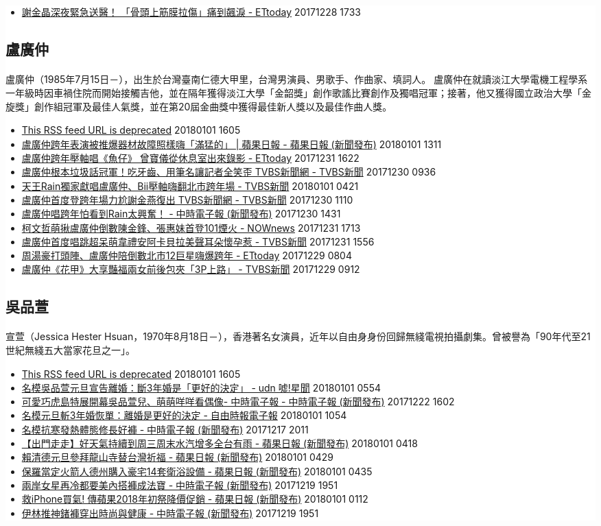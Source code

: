- [謝金晶深夜緊急送醫！ 「骨頭上筋膜拉傷」痛到飆淚 - ETtoday](https://star.ettoday.net/news/1082101?t=%E8%AC%9D%E9%87%91%E6%99%B6%E6%B7%B1%E5%A4%9C%E7%B7%8A%E6%80%A5%E9%80%81%E9%86%AB%EF%BC%81%E3%80%80%E3%80%8C%E9%AA%A8%E9%A0%AD%E4%B8%8A%E7%AD%8B%E8%86%9C%E6%8B%89%E5%82%B7%E3%80%8D%E7%97%9B%E5%88%B0%E9%A3%86%E6%B7%9A "謝金晶深夜緊急送醫！ 「骨頭上筋膜拉傷」痛到飆淚 - ETtoday") 20171228 1733

## 盧廣仲

盧廣仲（1985年7月15日－），出生於台灣臺南仁德大甲里，台灣男演員、男歌手、作曲家、填詞人。
盧廣仲在就讀淡江大學電機工程學系一年級時因車禍住院而開始接觸吉他，並在隔年獲得淡江大學「金韶獎」創作歌謠比賽創作及獨唱冠軍；接著，他又獲得國立政治大學「金旋獎」創作組冠軍及最佳人氣獎，並在第20屆金曲獎中獲得最佳新人獎以及最佳作曲人獎。
- [This RSS feed URL is deprecated](0 "This RSS feed URL is deprecated") 20180101 1605
- [盧廣仲跨年表演被推爆器材故障照樣嗨「滿猛的」 | 蘋果日報 - 蘋果日報 (新聞發布)](https://tw.appledaily.com/new/realtime/20180101/1270157/ "盧廣仲跨年表演被推爆器材故障照樣嗨「滿猛的」 | 蘋果日報 - 蘋果日報 (新聞發布)") 20180101 1311
- [盧廣仲跨年壓軸唱《魚仔》 曾寶儀從休息室出來錄影 - ETtoday](https://star.ettoday.net/news/1083659?t=%E7%9B%A7%E5%BB%A3%E4%BB%B2%E8%B7%A8%E5%B9%B4%E5%A3%93%E8%BB%B8%E5%94%B1%E3%80%8A%E9%AD%9A%E4%BB%94%E3%80%8B%E3%80%80%E6%9B%BE%E5%AF%B6%E5%84%80%E5%BE%9E%E4%BC%91%E6%81%AF%E5%AE%A4%E5%87%BA%E4%BE%86%E9%8C%84%E5%BD%B1 "盧廣仲跨年壓軸唱《魚仔》 曾寶儀從休息室出來錄影 - ETtoday") 20171231 1622
- [盧廣仲根本垃圾話冠軍！吃牙齒、用筆名讓記者全笑歪  TVBS新聞網 - TVBS新聞](https://news.tvbs.com.tw/entertainment/844649 "盧廣仲根本垃圾話冠軍！吃牙齒、用筆名讓記者全笑歪  TVBS新聞網 - TVBS新聞") 20171230 0936
- [天王Rain獨家獻唱盧廣仲、Bii壓軸嗨翻北市跨年場 - TVBS新聞](https://news.tvbs.com.tw/fun/845264 "天王Rain獨家獻唱盧廣仲、Bii壓軸嗨翻北市跨年場 - TVBS新聞") 20180101 0421
- [盧廣仲首度登跨年場力尬謝金燕復出  TVBS新聞網 - TVBS新聞](https://news.tvbs.com.tw/fun/844685 "盧廣仲首度登跨年場力尬謝金燕復出  TVBS新聞網 - TVBS新聞") 20171230 1110
- [盧廣仲唱跨年怕看到Rain太興奮！ - 中時電子報 (新聞發布)](http://www.chinatimes.com/realtimenews/20171230003775-260404 "盧廣仲唱跨年怕看到Rain太興奮！ - 中時電子報 (新聞發布)") 20171230 1431
- [柯文哲萌揪盧廣仲倒數陳金鋒、張惠妹首登101煙火 - NOWnews](https://www.nownews.com/news/20180101/2672147 "柯文哲萌揪盧廣仲倒數陳金鋒、張惠妹首登101煙火 - NOWnews") 20171231 1713
- [盧廣仲首度唱跳超呆萌韋禮安阿卡貝拉美聲耳朵懷孕惹 - TVBS新聞](https://news.tvbs.com.tw/life/845031 "盧廣仲首度唱跳超呆萌韋禮安阿卡貝拉美聲耳朵懷孕惹 - TVBS新聞") 20171231 1556
- [周湯豪打頭陣、盧廣仲陪倒數北市12巨星嗨爆跨年 - ETtoday](https://www.ettoday.net/news/20171229/1082514.htm "周湯豪打頭陣、盧廣仲陪倒數北市12巨星嗨爆跨年 - ETtoday") 20171229 0804
- [盧廣仲《花甲》大享豔福兩女前後包夾「3P上路」 - TVBS新聞](https://news.tvbs.com.tw/fun/844099 "盧廣仲《花甲》大享豔福兩女前後包夾「3P上路」 - TVBS新聞") 20171229 0912

## 吳品萱

宣萱（Jessica Hester Hsuan，1970年8月18日－），香港著名女演員，近年以自由身身份回歸無綫電視拍攝劇集。曾被譽為「90年代至21世紀無綫五大當家花旦之一」。
- [This RSS feed URL is deprecated](0 "This RSS feed URL is deprecated") 20180101 1605
- [名模吳品萱元旦宣告離婚：斷3年婚是「更好的決定」 - udn 噓!星聞](https://stars.udn.com/star/story/10091/2905856 "名模吳品萱元旦宣告離婚：斷3年婚是「更好的決定」 - udn 噓!星聞") 20180101 0554
- [可愛巧虎島特展開幕吳品萱兒、萌萌咩咩看偶像- 中時電子報 - 中時電子報 (新聞發布)](http://www.chinatimes.com/realtimenews/20171222005924-260404 "可愛巧虎島特展開幕吳品萱兒、萌萌咩咩看偶像- 中時電子報 - 中時電子報 (新聞發布)") 20171222 1602
- [名模元旦斬3年婚恢單：離婚是更好的決定 - 自由時報電子報](http://ent.ltn.com.tw/news/breakingnews/2299762 "名模元旦斬3年婚恢單：離婚是更好的決定 - 自由時報電子報") 20180101 1054
- [名模抗寒發熱體態修長好褲 - 中時電子報 (新聞發布)](http://www.chinatimes.com/newspapers/20171218000630-260113 "名模抗寒發熱體態修長好褲 - 中時電子報 (新聞發布)") 20171217 2011
- [【出門走走】好天氣持續到周三周末水汽增多全台有雨 - 蘋果日報 (新聞發布)](https://tw.appledaily.com/new/realtime/20180101/1269956/ "【出門走走】好天氣持續到周三周末水汽增多全台有雨 - 蘋果日報 (新聞發布)") 20180101 0418
- [賴清德元旦參拜龍山寺替台灣祈福 - 蘋果日報 (新聞發布)](https://tw.appledaily.com/new/realtime/20180101/1270059/ "賴清德元旦參拜龍山寺替台灣祈福 - 蘋果日報 (新聞發布)") 20180101 0429
- [保羅當定火箭人德州購入豪宅14套衛浴設備 - 蘋果日報 (新聞發布)](https://tw.appledaily.com/new/realtime/20180101/1269660/ "保羅當定火箭人德州購入豪宅14套衛浴設備 - 蘋果日報 (新聞發布)") 20180101 0435
- [兩岸女星再冷都要美內搭褲成法寶 - 中時電子報 (新聞發布)](http://www.chinatimes.com/newspapers/20171220000171-260308 "兩岸女星再冷都要美內搭褲成法寶 - 中時電子報 (新聞發布)") 20171219 1951
- [救iPhone買氣! 傳蘋果2018年初祭降價促銷 - 蘋果日報 (新聞發布)](https://tw.appledaily.com/new/realtime/20171231/1269764/ "救iPhone買氣! 傳蘋果2018年初祭降價促銷 - 蘋果日報 (新聞發布)") 20180101 0112
- [伊林推神鍺褲穿出時尚與健康 - 中時電子報 (新聞發布)](http://www.chinatimes.com/newspapers/20171220000168-260308 "伊林推神鍺褲穿出時尚與健康 - 中時電子報 (新聞發布)") 20171219 1951
